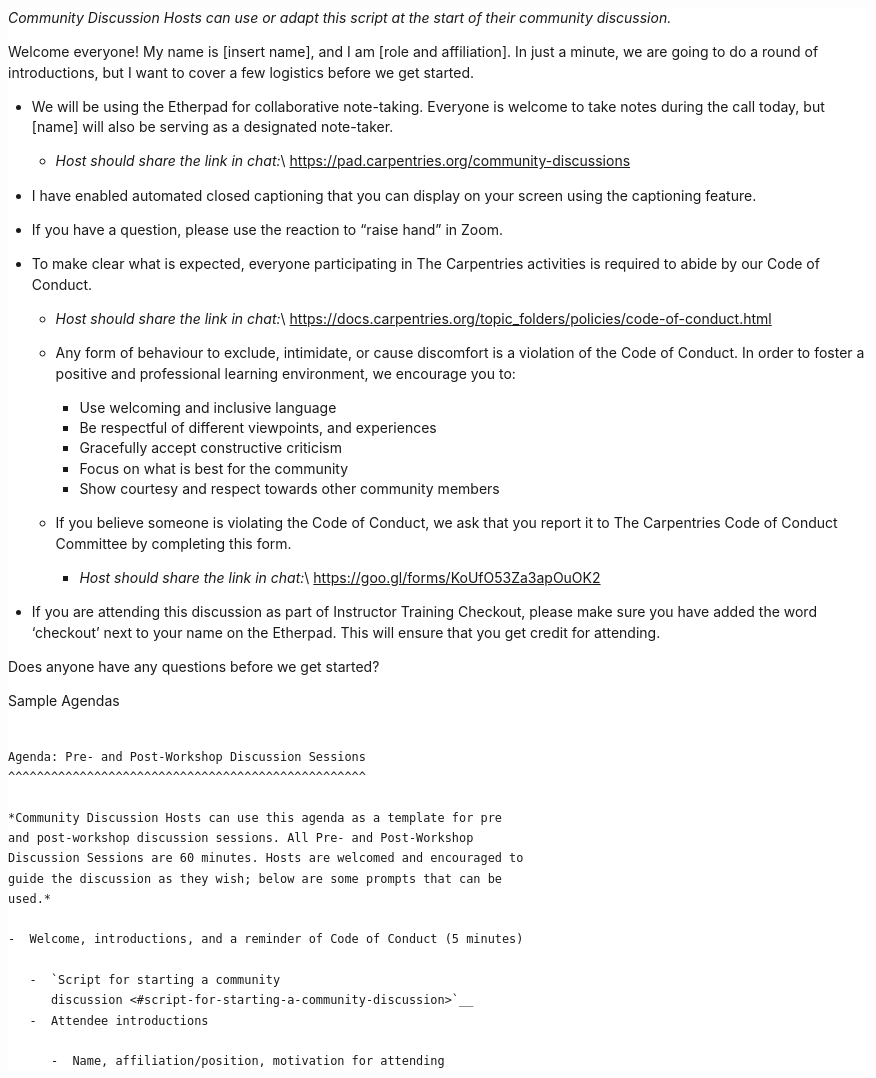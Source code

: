 *Community Discussion Hosts can use or adapt this script at the start of
their community discussion.*

Welcome everyone! My name is [insert name], and I am [role and
affiliation]. In just a minute, we are going to do a round of
introductions, but I want to cover a few logistics before we get
started.

-  We will be using the Etherpad for collaborative note-taking. Everyone
   is welcome to take notes during the call today, but [name] will also
   be serving as a designated note-taker.

   -  *Host should share the link in
      chat:*\ https://pad.carpentries.org/community-discussions

-  I have enabled automated closed captioning that you can display on
   your screen using the captioning feature.
-  If you have a question, please use the reaction to “raise hand” in
   Zoom.
-  To make clear what is expected, everyone participating in The
   Carpentries activities is required to abide by our Code of Conduct.

   -  *Host should share the link in
      chat:*\ https://docs.carpentries.org/topic_folders/policies/code-of-conduct.html
   -  Any form of behaviour to exclude, intimidate, or cause discomfort
      is a violation of the Code of Conduct. In order to foster a
      positive and professional learning environment, we encourage you
      to:

      -  Use welcoming and inclusive language
      -  Be respectful of different viewpoints, and experiences
      -  Gracefully accept constructive criticism
      -  Focus on what is best for the community
      -  Show courtesy and respect towards other community members

   -  If you believe someone is violating the Code of Conduct, we ask
      that you report it to The Carpentries Code of Conduct Committee by
      completing this form.

      -  *Host should share the link in
         chat:*\ https://goo.gl/forms/KoUfO53Za3apOuOK2

-  If you are attending this discussion as part of Instructor Training
   Checkout, please make sure you have added the word ‘checkout’ next to
   your name on the Etherpad. This will ensure that you get credit for
   attending.

Does anyone have any questions before we get started?

Sample Agendas
~~~~~~~~~~~~~~

Agenda: Pre- and Post-Workshop Discussion Sessions
^^^^^^^^^^^^^^^^^^^^^^^^^^^^^^^^^^^^^^^^^^^^^^^^^^

*Community Discussion Hosts can use this agenda as a template for pre
and post-workshop discussion sessions. All Pre- and Post-Workshop
Discussion Sessions are 60 minutes. Hosts are welcomed and encouraged to
guide the discussion as they wish; below are some prompts that can be
used.*

-  Welcome, introductions, and a reminder of Code of Conduct (5 minutes)

   -  `Script for starting a community
      discussion <#script-for-starting-a-community-discussion>`__
   -  Attendee introductions

      -  Name, affiliation/position, motivation for attending

~~~~~~~~~~~~~~